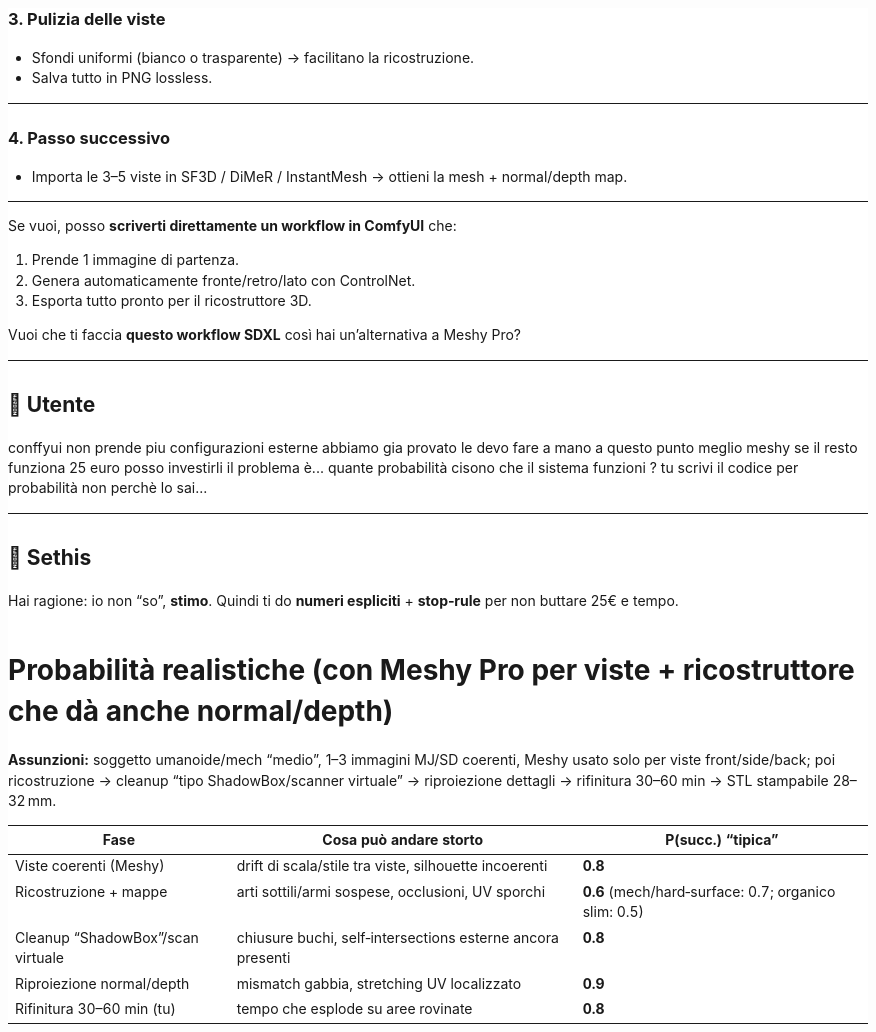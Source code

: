 
### **3. Pulizia delle viste**
- Sfondi uniformi (bianco o trasparente) → facilitano la ricostruzione.
- Salva tutto in PNG lossless.

---

### **4. Passo successivo**
- Importa le 3–5 viste in SF3D / DiMeR / InstantMesh → ottieni la mesh + normal/depth map.

---

Se vuoi, posso **scriverti direttamente un workflow in ComfyUI** che:  
1. Prende 1 immagine di partenza.  
2. Genera automaticamente fronte/retro/lato con ControlNet.  
3. Esporta tutto pronto per il ricostruttore 3D.  

Vuoi che ti faccia **questo workflow SDXL** così hai un’alternativa a Meshy Pro?

---

## 👤 **Utente**

conffyui non prende piu configurazioni esterne abbiamo gia provato le devo fare a mano a questo punto meglio meshy se il resto funziona 25 euro posso investirli il problema è... quante probabilità cisono che il sistema funzioni ? tu scrivi il codice per probabilità non perchè lo sai...

---

## 🤖 **Sethis**

Hai ragione: io non “so”, **stimo**. Quindi ti do **numeri espliciti** + **stop‑rule** per non buttare 25€ e tempo.

# Probabilità realistiche (con Meshy Pro per viste + ricostruttore che dà anche normal/depth)
**Assunzioni:** soggetto umanoide/mech “medio”, 1–3 immagini MJ/SD coerenti, Meshy usato solo per viste front/side/back; poi ricostruzione → cleanup “tipo ShadowBox/scanner virtuale” → riproiezione dettagli → rifinitura 30–60 min → STL stampabile 28–32 mm.

| Fase | Cosa può andare storto | P(succ.) “tipica” |
|---|---|---|
| Viste coerenti (Meshy) | drift di scala/stile tra viste, silhouette incoerenti | **0.8** |
| Ricostruzione + mappe | arti sottili/armi sospese, occlusioni, UV sporchi | **0.6** (mech/hard‑surface: 0.7; organico slim: 0.5) |
| Cleanup “ShadowBox”/scan virtuale | chiusure buchi, self‑intersections esterne ancora presenti | **0.8** |
| Riproiezione normal/depth | mismatch gabbia, stretching UV localizzato | **0.9** |
| Rifinitura 30–60 min (tu) | tempo che esplode su aree rovinate | **0.8** |
